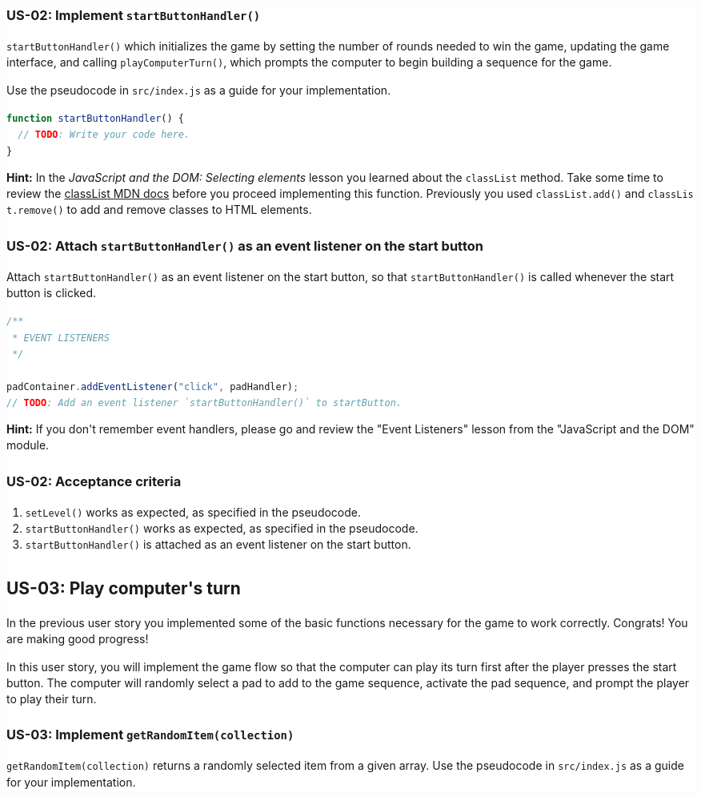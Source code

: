 ### US-02: Implement `startButtonHandler()`

`startButtonHandler()` which initializes the game by setting the number of rounds needed to win the game, updating the game interface, and calling `playComputerTurn()`, which prompts the computer to begin building a sequence for the game. 

Use the pseudocode in `src/index.js` as a guide for your implementation. 

```js
function startButtonHandler() {
  // TODO: Write your code here.
}
```

**Hint:** In the *JavaScript and the DOM: Selecting elements* lesson you learned about the `classList` method. Take some time to review the [classList MDN docs](https://developer.mozilla.org/en-US/docs/Web/API/Element/classList) before you proceed implementing this function. Previously you used `classList.add()` and `classList.remove()` to add and remove classes to HTML elements.

### US-02: Attach `startButtonHandler()` as an event listener on the start button

Attach `startButtonHandler()` as an event listener on the start button, so that `startButtonHandler()` is called whenever the start button is clicked.

```js
/**
 * EVENT LISTENERS
 */

padContainer.addEventListener("click", padHandler);
// TODO: Add an event listener `startButtonHandler()` to startButton.
```

**Hint:**  If you don't remember event handlers, please go and review the "Event Listeners" lesson from the "JavaScript and the DOM" module.

### US-02: Acceptance criteria

1. `setLevel()` works as expected, as specified in the pseudocode.
2. `startButtonHandler()` works as expected, as specified in the pseudocode.
3. `startButtonHandler()` is attached as an event listener on the start button.

## US-03: Play computer's turn

In the previous user story you implemented some of the basic functions necessary for the game to work correctly. Congrats! You are making good progress!

In this user story, you will implement the game flow so that the computer can play its turn first after the player presses the start button. The computer will randomly select a pad to add to the game sequence, activate the pad sequence, and prompt the player to play their turn.

### US-03: Implement `getRandomItem(collection)`

`getRandomItem(collection)` returns a randomly selected item from a given array. Use the pseudocode in `src/index.js` as a guide for your implementation. 
